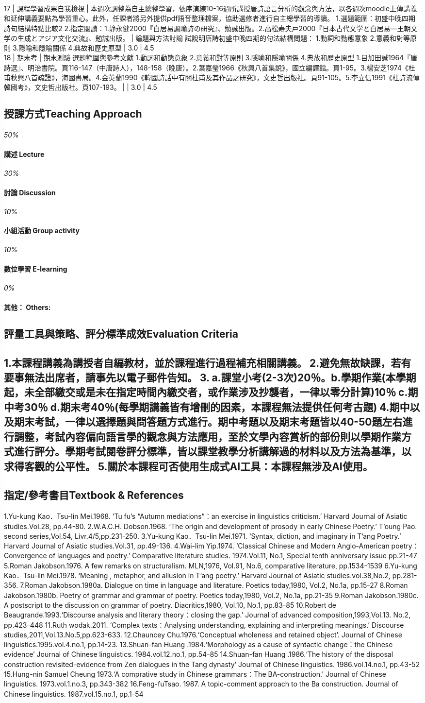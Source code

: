 17 |  課程學習成果自我檢視 |  本週次調整為自主總整學習，依序演練10-16週所講授唐詩語言分析的觀念與方法，以各週次moodle上傳講義和延伸講義要點為學習重心。此外，任課者將另外提供pdf語音整理檔案，協助選修者進行自主總學習的導讀。 1.選題範圍：初盛中晚四期詩句結構特點比較2 2.指定閱讀：1.静永健2000『白居易諷喻詩の研究』、勉誠出版。2.高松寿夫戸2000『日本古代文学と白居易—王朝文学の生成とアジア文化交流』、勉誠出版。 |  論題與方法討論 試說明唐詩初盛中晚四期的句法結構問題： 1.動詞和動態意象 2.意義和對等原則 3.隱喻和隱喻關係 4.典故和歷史原型 |  3.0 |  4.5  
18 |  期末考 |  期末測驗 選題範圍與參考文獻 1.動詞和動態意象 2.意義和對等原則 3.隱喻和隱喻關係 4.典故和歷史原型 1.目加田誠1964『唐詩選』、明治書院。頁116-147（中唐詩人），148-158（晚唐）。2.葉嘉瑩1966《秋興八首集說》，國立編譯館。頁1-95。3.楊安芝1974《杜甫秋興八首疏證》，海國書局。4.金英蘭1990《韓國詩話中有關杜甫及其作品之研究》，文史哲出版社。頁91-105。5.李立信1991《杜詩流傳韓國考》，文史哲出版社。頁107-193。 |  |  3.0 |  4.5  
##  授課方式Teaching Approach
_50%_
####  講述 Lecture
_30%_
####  討論 Discussion
_10%_
####  小組活動 Group activity
_10%_
####  數位學習 E-learning
_0%_
####  其他： Others:
##  評量工具與策略、評分標準成效Evaluation Criteria
1.本課程講義為講授者自編教材，並於課程進行過程補充相關講義。 2.避免無故缺課，若有要事無法出席者，請事先以電子郵件告知。 3. a.課堂小考(2-3次)20％。b.學期作業(本學期起，未全部繳交或是未在指定時間內繳交者，或作業涉及抄襲者，一律以零分計算)10％ c.期中考30％ d.期末考40％(每學期講義皆有增刪的因素，本課程無法提供任何考古題) 4.期中以及期末考試，一律以選擇題與問答題方式進行。期中考題以及期末考題皆以40-50題左右進行調整，考試內容偏向語言學的觀念與方法應用，至於文學內容賞析的部份則以學期作業方式進行評分。學期考試閱卷評分標準，皆以課堂教學分析講解過的材料以及方法為基準，以求得客觀的公平性。 5.關於本課程可否使用生成式AI工具：本課程無涉及AI使用。  
---  
##  指定/參考書目Textbook & References
1.Yu-kung Kao．Tsu-lin Mei.1968. ‘Tu fu’s “Autumn mediations”：an exercise in linguistics criticism.’ Harvard Journal of Asiatic studies.Vol.28, pp.44-80.
2.W.A.C.H. Dobson.1968. ‘The origin and development of prosody in early Chinese Poetry.’ T’oung Pao. second series,Vol.54, Livr.4/5,pp.231-250.
3.Yu-kung Kao．Tsu-lin Mei.1971. ‘Syntax, diction, and imaginary in T’ang Poetry.’ Harvard Journal of Asiatic studies.Vol.31, pp.49-136.
4.Wai-lim Yip.1974. ‘Classical Chinese and Modern Anglo-American poetry：Convergence of languages and poetry.’ Comparative literature studies. 1974.Vol.11, No.1, Special tenth anniversary issue pp.21-47
5.Roman Jakobson.1976. A few remarks on structuralism. MLN,1976, Vol.91, No.6, comparative literature, pp.1534-1539
6.Yu-kung Kao．Tsu-lin Mei.1978. ‘Meaning , metaphor, and allusion in T’ang poetry.’ Harvard Journal of Asiatic studies.vol.38,No.2, pp.281-356.
7.Roman Jakobson.1980a. Dialogue on time in language and literature. Poetics today,1980, Vol.2, No.1a, pp.15-27
8.Roman Jakobson.1980b. Poetry of grammar and grammar of poetry. Poetics today,1980, Vol.2, No.1a, pp.21-35
9.Roman Jakobson.1980c. A postscript to the discussion on grammar of poetry. Diacritics,1980, Vol.10, No.1, pp.83-85
10.Robert de Beaugrande.1993.‘Discourse analysis and literary theory：closing the gap.’ Journal of advanced composition,1993,Vol.13. No.2, pp.423-448
11.Ruth wodak.2011. ‘Complex texts：Analysing understanding, explaining and interpreting meanings.’ Discourse studies,2011,Vol.13.No.5,pp.623-633.
12.Chauncey Chu.1976.‘Conceptual wholeness and retained object’. Journal of Chinese linguistics.1995.vol.4.no.1, pp.14-23.
13.Shuan-fan Huang .1984.‘Morphology as a cause of syntactic change：the Chinese evidence’ Journal of Chinese linguistics. 1984.vol.12.no.1, pp.54-85
14.Shuan-fan Huang .1986.‘The history of the disposal construction revisited-evidence from Zen dialogues in the Tang dynasty’ Journal of Chinese linguistics. 1986.vol.14.no.1, pp.43-52
15.Hung-nin Samuel Cheung 1973.‘A comprative study in Chinese grammars：The BA-construction.’ Journal of Chinese linguistics. 1973.vol.1.no.3, pp.343-382
16.Feng-fuTsao. 1987. A topic-comment approach to the Ba construction. Journal of Chinese linguistics. 1987.vol.15.no.1, pp.1-54